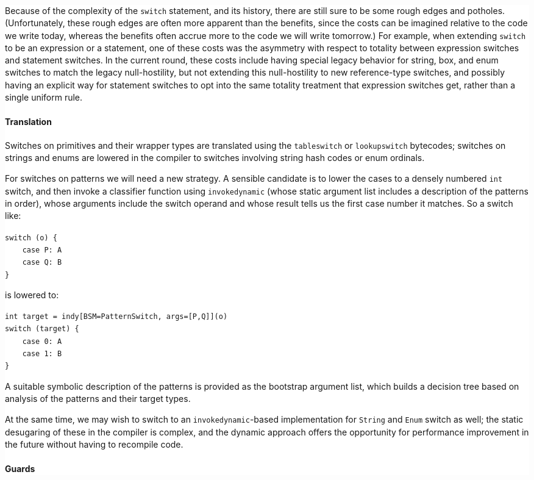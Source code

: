 Because of the complexity of the `switch` statement, and its history, there  are
still sure to be some rough edges and potholes.  (Unfortunately, these rough
edges are often more apparent than the benefits, since the costs can be imagined
relative to the code we write today, whereas the benefits often accrue more to
the code we will write tomorrow.)  For example, when extending `switch` to be an
expression or a statement, one of these costs was the asymmetry with respect to
totality between expression switches and statement switches.  In the current
round, these costs include having special legacy behavior for string, box, and
enum switches to match the legacy null-hostility, but not extending this
null-hostility to new reference-type switches, and possibly having an explicit
way for statement switches to opt into the same totality treatment that
expression switches get, rather than a single uniform rule.

#### Translation

Switches on primitives and their wrapper types are translated using the
`tableswitch` or `lookupswitch` bytecodes; switches on strings and enums are
lowered in the compiler to switches involving string hash codes or enum
ordinals.

For switches on patterns we will need a new strategy.  A sensible candidate is
to lower the cases to a densely numbered `int` switch, and then invoke a
classifier function using `invokedynamic` (whose static argument list includes a
description of the patterns in order), whose arguments include the switch
operand and whose result tells us the first case number it matches.  So a switch
like:

```
switch (o) {
    case P: A
    case Q: B
}
```

is lowered to:

```
int target = indy[BSM=PatternSwitch, args=[P,Q]](o)
switch (target) {
    case 0: A
    case 1: B
}
```

A suitable symbolic description of the patterns is provided as the bootstrap
argument list, which builds a decision tree based on analysis of the patterns
and their target types.

At the same time, we may wish to switch to an `invokedynamic`-based
implementation for `String` and `Enum` switch as well; the static desugaring of
these in the compiler is complex, and the dynamic approach offers the
opportunity for performance improvement in the future without having to
recompile code.

#### Guards


[jep305]: https://openjdk.java.net/jeps/305
[jep375]: https://openjdk.java.net/jeps/375
[patternmatch]: pattern-matching-for-java.html